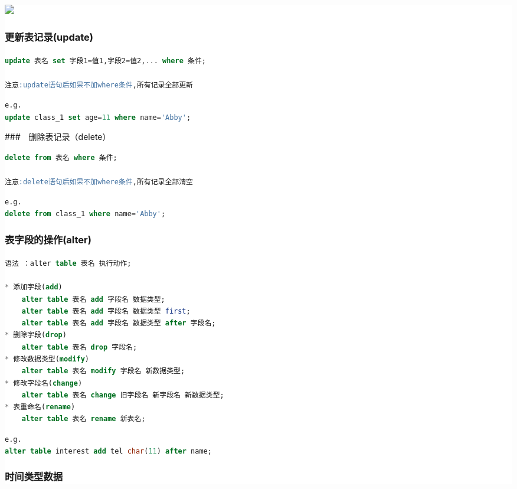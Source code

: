 ![](img/运算符.png)


### 更新表记录(update)

```SQL
update 表名 set 字段1=值1,字段2=值2,... where 条件;

注意:update语句后如果不加where条件,所有记录全部更新
```

```sql
e.g.
update class_1 set age=11 where name='Abby';
```


###　删除表记录（delete）

```SQL
delete from 表名 where 条件;

注意:delete语句后如果不加where条件,所有记录全部清空
```
```sql
e.g.
delete from class_1 where name='Abby';
```


### 表字段的操作(alter)

```SQL
语法 ：alter table 表名 执行动作;

* 添加字段(add)
    alter table 表名 add 字段名 数据类型;
    alter table 表名 add 字段名 数据类型 first;
    alter table 表名 add 字段名 数据类型 after 字段名;
* 删除字段(drop)
    alter table 表名 drop 字段名;
* 修改数据类型(modify)
    alter table 表名 modify 字段名 新数据类型;
* 修改字段名(change)
    alter table 表名 change 旧字段名 新字段名 新数据类型;
* 表重命名(rename)
    alter table 表名 rename 新表名;
```

```sql
e.g. 
alter table interest add tel char(11) after name;
```


### 时间类型数据
